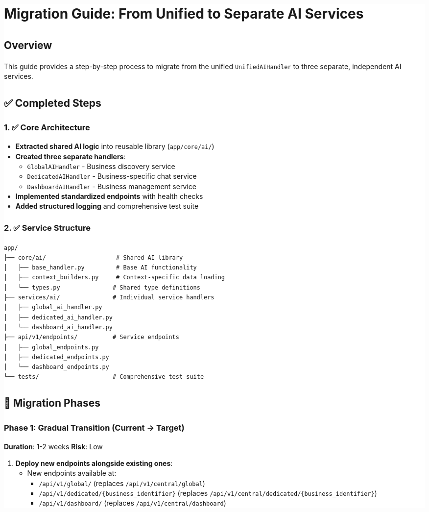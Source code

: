 # Migration Guide: From Unified to Separate AI Services

## Overview
This guide provides a step-by-step process to migrate from the unified `UnifiedAIHandler` to three separate, independent AI services.

## ✅ Completed Steps

### 1. ✅ Core Architecture
- **Extracted shared AI logic** into reusable library (`app/core/ai/`)
- **Created three separate handlers**:
  - `GlobalAIHandler` - Business discovery service
  - `DedicatedAIHandler` - Business-specific chat service  
  - `DashboardAIHandler` - Business management service
- **Implemented standardized endpoints** with health checks
- **Added structured logging** and comprehensive test suite

### 2. ✅ Service Structure
```
app/
├── core/ai/                    # Shared AI library
│   ├── base_handler.py         # Base AI functionality
│   ├── context_builders.py     # Context-specific data loading
│   └── types.py               # Shared type definitions
├── services/ai/               # Individual service handlers
│   ├── global_ai_handler.py
│   ├── dedicated_ai_handler.py
│   └── dashboard_ai_handler.py
├── api/v1/endpoints/          # Service endpoints
│   ├── global_endpoints.py
│   ├── dedicated_endpoints.py
│   └── dashboard_endpoints.py
└── tests/                     # Comprehensive test suite
```

## 🔄 Migration Phases

### Phase 1: Gradual Transition (Current → Target)
**Duration**: 1-2 weeks
**Risk**: Low

1. **Deploy new endpoints alongside existing ones**:
   - New endpoints available at:
     - `/api/v1/global/` (replaces `/api/v1/central/global`)
     - `/api/v1/dedicated/{business_identifier}` (replaces `/api/v1/central/dedicated/{business_identifier}`)
     - `/api/v1/dashboard/` (replaces `/api/v1/central/dashboard`)
